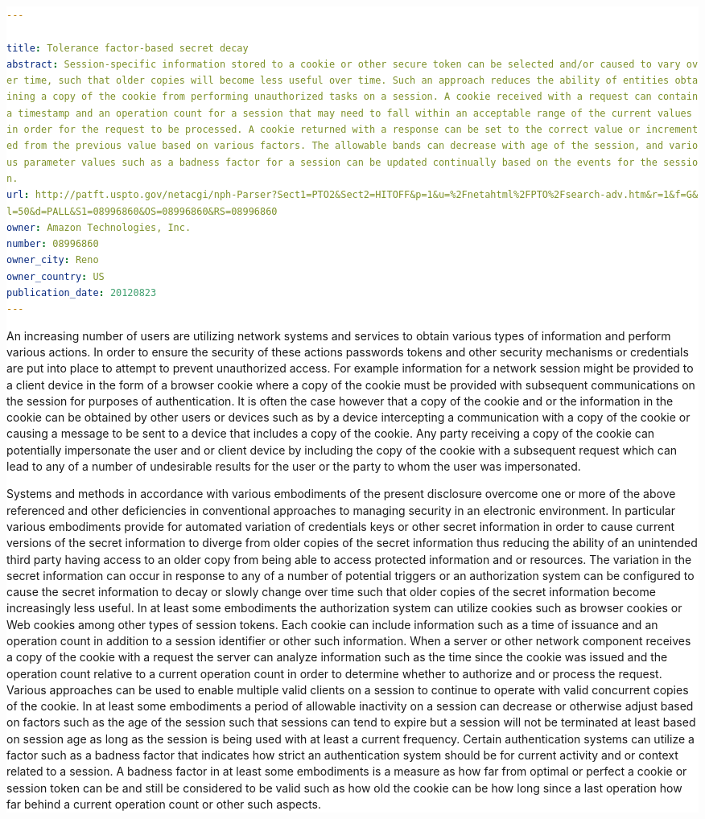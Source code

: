 ```yaml
---

title: Tolerance factor-based secret decay
abstract: Session-specific information stored to a cookie or other secure token can be selected and/or caused to vary over time, such that older copies will become less useful over time. Such an approach reduces the ability of entities obtaining a copy of the cookie from performing unauthorized tasks on a session. A cookie received with a request can contain a timestamp and an operation count for a session that may need to fall within an acceptable range of the current values in order for the request to be processed. A cookie returned with a response can be set to the correct value or incremented from the previous value based on various factors. The allowable bands can decrease with age of the session, and various parameter values such as a badness factor for a session can be updated continually based on the events for the session.
url: http://patft.uspto.gov/netacgi/nph-Parser?Sect1=PTO2&Sect2=HITOFF&p=1&u=%2Fnetahtml%2FPTO%2Fsearch-adv.htm&r=1&f=G&l=50&d=PALL&S1=08996860&OS=08996860&RS=08996860
owner: Amazon Technologies, Inc.
number: 08996860
owner_city: Reno
owner_country: US
publication_date: 20120823
---
```

An increasing number of users are utilizing network systems and services to obtain various types of information and perform various actions. In order to ensure the security of these actions passwords tokens and other security mechanisms or credentials are put into place to attempt to prevent unauthorized access. For example information for a network session might be provided to a client device in the form of a browser cookie where a copy of the cookie must be provided with subsequent communications on the session for purposes of authentication. It is often the case however that a copy of the cookie and or the information in the cookie can be obtained by other users or devices such as by a device intercepting a communication with a copy of the cookie or causing a message to be sent to a device that includes a copy of the cookie. Any party receiving a copy of the cookie can potentially impersonate the user and or client device by including the copy of the cookie with a subsequent request which can lead to any of a number of undesirable results for the user or the party to whom the user was impersonated.

Systems and methods in accordance with various embodiments of the present disclosure overcome one or more of the above referenced and other deficiencies in conventional approaches to managing security in an electronic environment. In particular various embodiments provide for automated variation of credentials keys or other secret information in order to cause current versions of the secret information to diverge from older copies of the secret information thus reducing the ability of an unintended third party having access to an older copy from being able to access protected information and or resources. The variation in the secret information can occur in response to any of a number of potential triggers or an authorization system can be configured to cause the secret information to decay or slowly change over time such that older copies of the secret information become increasingly less useful. In at least some embodiments the authorization system can utilize cookies such as browser cookies or Web cookies among other types of session tokens. Each cookie can include information such as a time of issuance and an operation count in addition to a session identifier or other such information. When a server or other network component receives a copy of the cookie with a request the server can analyze information such as the time since the cookie was issued and the operation count relative to a current operation count in order to determine whether to authorize and or process the request. Various approaches can be used to enable multiple valid clients on a session to continue to operate with valid concurrent copies of the cookie. In at least some embodiments a period of allowable inactivity on a session can decrease or otherwise adjust based on factors such as the age of the session such that sessions can tend to expire but a session will not be terminated at least based on session age as long as the session is being used with at least a current frequency. Certain authentication systems can utilize a factor such as a badness factor that indicates how strict an authentication system should be for current activity and or context related to a session. A badness factor in at least some embodiments is a measure as how far from optimal or perfect a cookie or session token can be and still be considered to be valid such as how old the cookie can be how long since a last operation how far behind a current operation count or other such aspects.
